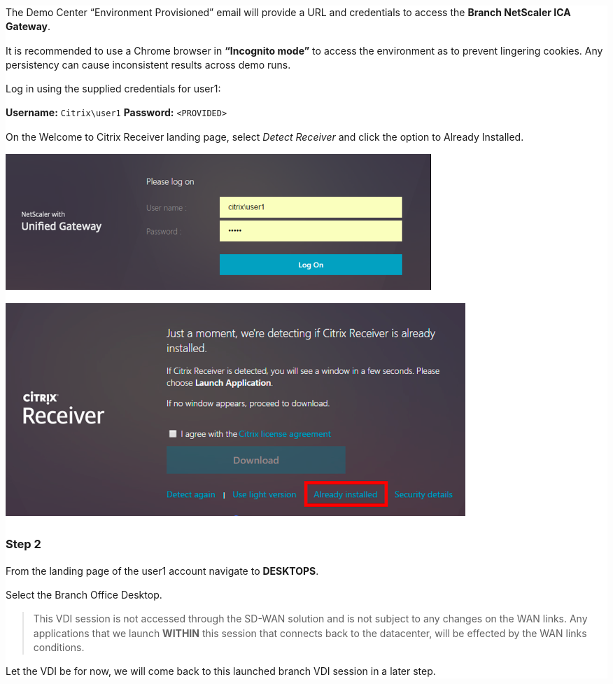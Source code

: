 The Demo Center “Environment Provisioned” email will provide a URL and credentials to access the **Branch NetScaler ICA Gateway**.

It is recommended to use a Chrome browser in **“Incognito mode”** to access the environment as to prevent lingering cookies. Any persistency can cause inconsistent results across demo runs.

Log in using the supplied credentials for user1:

  **Username:** `Citrix\user1`
  **Password:** `<PROVIDED>`

On the Welcome to Citrix Receiver landing page, select *Detect Receiver* and click the option to Already Installed.

  ![UG logon 1](./images/logon-1.png)

  ![UG logon 2](./images/logon-2.png)

### Step 2

From the landing page of the user1 account navigate to **DESKTOPS**.

Select the Branch Office Desktop.  

>This VDI session is not accessed through the SD-WAN solution and is not subject to any changes on the WAN links.  Any applications that we launch **WITHIN** this session that connects back to the datacenter, will be effected by the WAN links conditions. 

Let the VDI be for now, we will come back to this launched branch VDI session in a later step.
  